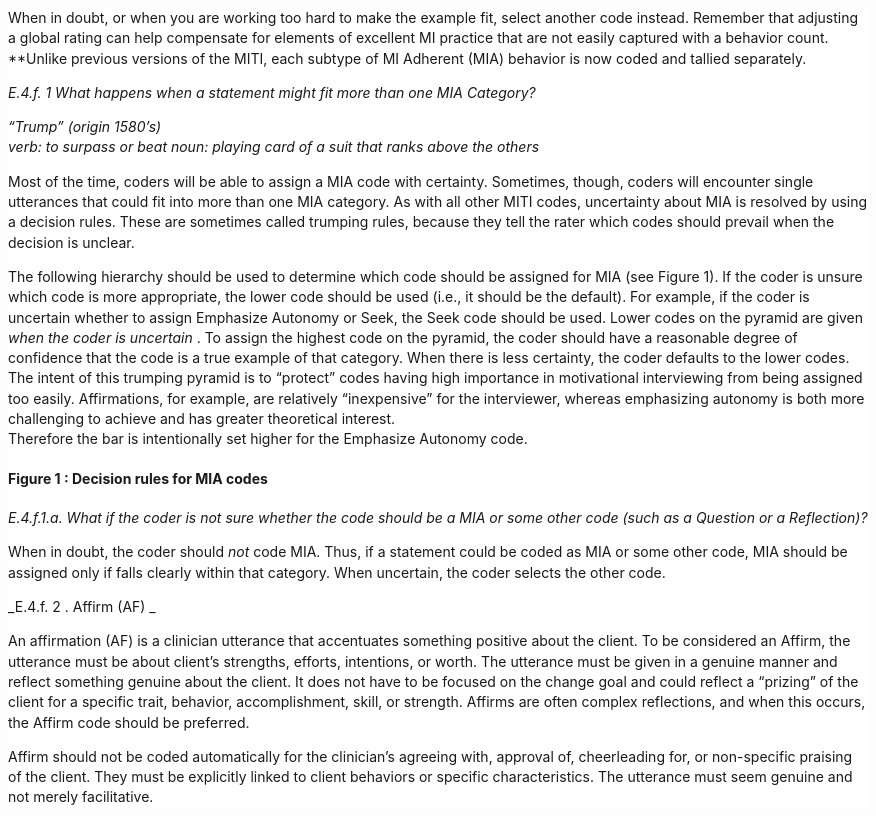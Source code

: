 When in doubt, or when you are working too hard to make the example fit, select another code 
instead. Remember that adjusting a global rating can help compensate for elements of excellent 
MI practice that are not easily captured with a behavior count. 
**Unlike previous versions of the MITI, each subtype of MI Adherent (MIA) behavior is now 
coded and tallied separately. 

_E.4.f. 1  What happens when a statement might fit more than one MIA Category?_

_“Trump” (origin 1580’s)  
verb:  to surpass or beat
noun: playing card of a suit that ranks above the others_

Most of the time, coders will be able to assign a MIA code with certainty. Sometimes, though, 
coders will encounter single utterances that could fit into more than one MIA category. As with 
all other MITI codes, uncertainty about MIA is resolved by using a decision rules. These are 
sometimes called trumping rules, because they tell the rater which codes should prevail when 
the decision is unclear. 

The following hierarchy should be used to determine which code should be assigned for MIA (see 
Figure 1). If the coder is unsure which code is more appropriate, the lower code should be used 
(i.e., it should be the default). For example, if the coder is uncertain whether to assign Emphasize 
Autonomy or Seek, the Seek code should be used. Lower codes on the pyramid are given _when
the coder is uncertain_ . To assign the highest code on the pyramid, the coder should have a 
reasonable degree of confidence that the code is a true example of that category. When there is 
less certainty, the coder defaults to the lower codes. The intent of this trumping pyramid is to 
“protect” codes having high importance in motivational interviewing from being assigned too 
easily. Affirmations, for example, are relatively “inexpensive” for the interviewer, whereas 
emphasizing autonomy is both more challenging to achieve and has greater theoretical interest.  
Therefore the bar is intentionally set higher for the Emphasize Autonomy code.


#### Figure  1 : Decision rules for MIA codes

_E.4.f.1.a.  What if the coder is not sure whether the code should be a MIA or some other code (such 
as a Question or a Reflection)?_

When in doubt, the coder should  _not_ code MIA. Thus, if a statement could be coded as MIA or 
some other code, MIA should be assigned only if falls clearly within that category. When 
uncertain, the coder selects the other code. 

_E.4.f. 2 . Affirm (AF) _

An affirmation (AF) is a clinician utterance that accentuates something positive about the client. 
To be considered an Affirm, the utterance must be about client’s strengths, efforts, intentions, or 
worth. The utterance must be given in a genuine manner and reflect something genuine about 
the client. It does not have to be focused on the change goal and could reflect a “prizing” of the 
client for a specific trait, behavior, accomplishment, skill, or strength. Affirms are often complex 
reflections, and when this occurs, the Affirm code should be preferred. 

Affirm should not be coded automatically for the clinician’s agreeing with, approval of, 
cheerleading for, or non-specific praising of the client. They must be explicitly linked to client 
behaviors or specific characteristics.  The utterance must seem genuine and not merely 
facilitative.

